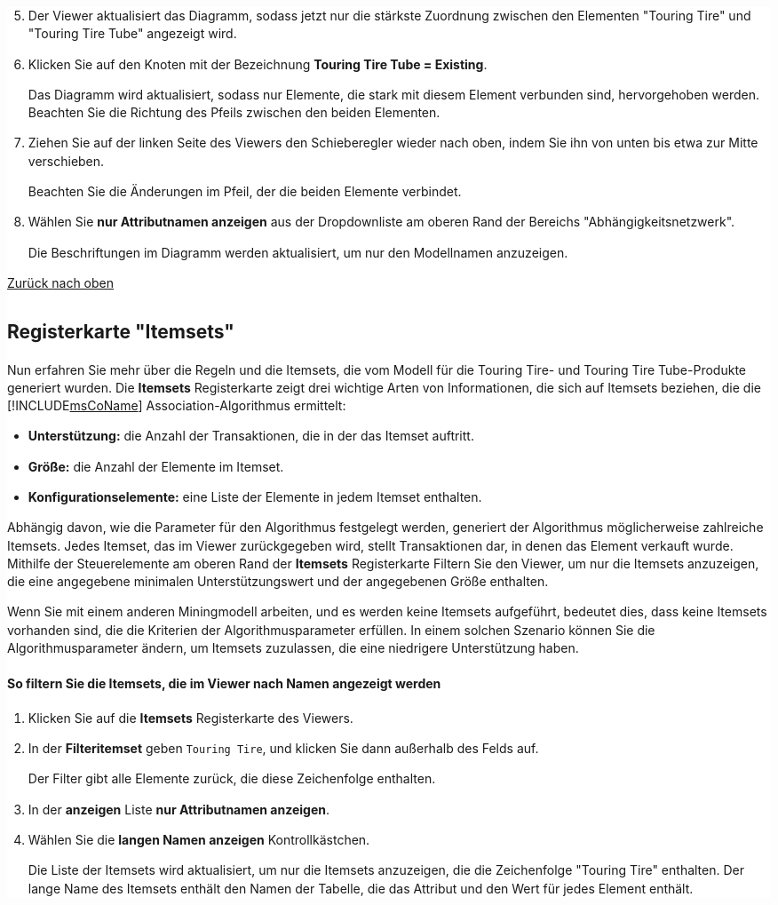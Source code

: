 5.  Der Viewer aktualisiert das Diagramm, sodass jetzt nur die stärkste Zuordnung zwischen den Elementen "Touring Tire" und "Touring Tire Tube" angezeigt wird.  
  
6.  Klicken Sie auf den Knoten mit der Bezeichnung **Touring Tire Tube = Existing**.  
  
     Das Diagramm wird aktualisiert, sodass nur Elemente, die stark mit diesem Element verbunden sind, hervorgehoben werden. Beachten Sie die Richtung des Pfeils zwischen den beiden Elementen.  
  
7.  Ziehen Sie auf der linken Seite des Viewers den Schieberegler wieder nach oben, indem Sie ihn von unten bis etwa zur Mitte verschieben.  
  
     Beachten Sie die Änderungen im Pfeil, der die beiden Elemente verbindet.  
  
8.  Wählen Sie **nur Attributnamen anzeigen** aus der Dropdownliste am oberen Rand der Bereichs "Abhängigkeitsnetzwerk".  
  
     Die Beschriftungen im Diagramm werden aktualisiert, um nur den Modellnamen anzuzeigen.  
  
 [Zurück nach oben](#bkmk_DepNet)  
  
##  <a name="bkmk_Itemsets"></a> Registerkarte "Itemsets"  
 Nun erfahren Sie mehr über die Regeln und die Itemsets, die vom Modell für die Touring Tire- und Touring Tire Tube-Produkte generiert wurden. Die **Itemsets** Registerkarte zeigt drei wichtige Arten von Informationen, die sich auf Itemsets beziehen, die die [!INCLUDE[msCoName](../includes/msconame-md.md)] Association-Algorithmus ermittelt:  
  
-   **Unterstützung:** die Anzahl der Transaktionen, die in der das Itemset auftritt.  
  
-   **Größe:** die Anzahl der Elemente im Itemset.  
  
-   **Konfigurationselemente:** eine Liste der Elemente in jedem Itemset enthalten.  
  
 Abhängig davon, wie die Parameter für den Algorithmus festgelegt werden, generiert der Algorithmus möglicherweise zahlreiche Itemsets. Jedes Itemset, das im Viewer zurückgegeben wird, stellt Transaktionen dar, in denen das Element verkauft wurde. Mithilfe der Steuerelemente am oberen Rand der **Itemsets** Registerkarte Filtern Sie den Viewer, um nur die Itemsets anzuzeigen, die eine angegebene minimalen Unterstützungswert und der angegebenen Größe enthalten.  
  
 Wenn Sie mit einem anderen Miningmodell arbeiten, und es werden keine Itemsets aufgeführt, bedeutet dies, dass keine Itemsets vorhanden sind, die die Kriterien der Algorithmusparameter erfüllen. In einem solchen Szenario können Sie die Algorithmusparameter ändern, um Itemsets zuzulassen, die eine niedrigere Unterstützung haben.  
  
#### <a name="to-filter-the-itemsets-that-are-shown-in-the-viewer-by-name"></a>So filtern Sie die Itemsets, die im Viewer nach Namen angezeigt werden  
  
1.  Klicken Sie auf die **Itemsets** Registerkarte des Viewers.  
  
2.  In der **Filteritemset** geben `Touring Tire`, und klicken Sie dann außerhalb des Felds auf.  
  
     Der Filter gibt alle Elemente zurück, die diese Zeichenfolge enthalten.  
  
3.  In der **anzeigen** Liste **nur Attributnamen anzeigen**.  
  
4.  Wählen Sie die **langen Namen anzeigen** Kontrollkästchen.  
  
     Die Liste der Itemsets wird aktualisiert, um nur die Itemsets anzuzeigen, die die Zeichenfolge "Touring Tire" enthalten. Der lange Name des Itemsets enthält den Namen der Tabelle, die das Attribut und den Wert für jedes Element enthält.  
  